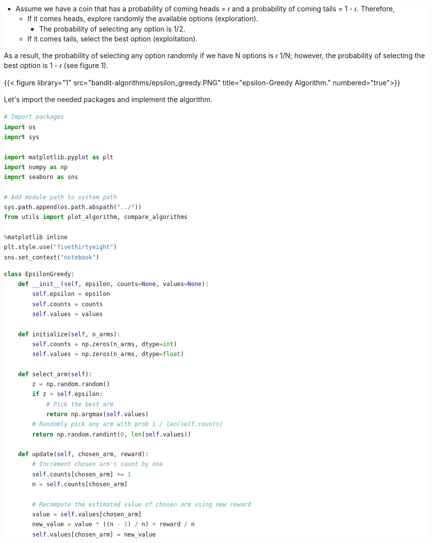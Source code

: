 - Assume we have a coin that has a probability of coming heads = 𝜖 and a probability of coming tails = 1 - 𝜖. Therefore,
  - If it comes heads, explore randomly the available options (exploration).
    - The probability of selecting any option is 1/2.
  - If it comes tails, select the best option (exploitation).

As a result, the probability of selecting any option randomly if we have N options is 𝜖 1/N; however, the probability of selecting the best option is 1 - 𝜖 (see figure 1).

{{< figure library="1" src="bandit-algorithms/epsilon_greedy.PNG" title="epsilon-Greedy Algorithm." numbered="true">}}

Let's import the needed packages and implement the algorithm.

```python
# Import packages
import os
import sys

import matplotlib.pyplot as plt
import numpy as np
import seaborn as sns

# Add module path to system path
sys.path.append(os.path.abspath("../"))
from utils import plot_algorithm, compare_algorithms

%matplotlib inline
plt.style.use("fivethirtyeight")
sns.set_context("notebook")
```


```python
class EpsilonGreedy:
    def __init__(self, epsilon, counts=None, values=None):
        self.epsilon = epsilon
        self.counts = counts
        self.values = values

    def initialize(self, n_arms):
        self.counts = np.zeros(n_arms, dtype=int)
        self.values = np.zeros(n_arms, dtype=float)

    def select_arm(self):
        z = np.random.random()
        if z > self.epsilon:
            # Pick the best arm
            return np.argmax(self.values)
        # Randomly pick any arm with prob 1 / len(self.counts)
        return np.random.randint(0, len(self.values))

    def update(self, chosen_arm, reward):
        # Increment chosen arm's count by one
        self.counts[chosen_arm] += 1
        n = self.counts[chosen_arm]

        # Recompute the estimated value of chosen arm using new reward
        value = self.values[chosen_arm]
        new_value = value * ((n - 1) / n) + reward / n
        self.values[chosen_arm] = new_value
```
